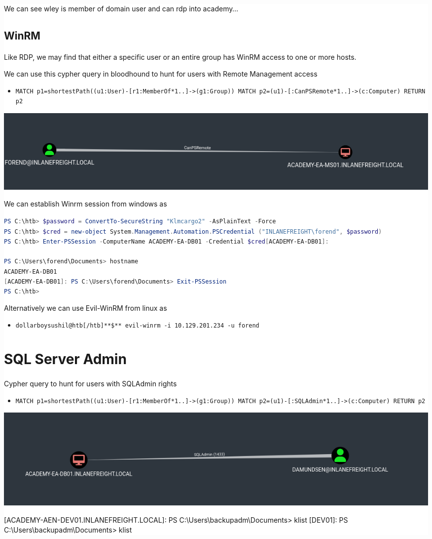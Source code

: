 We can see wley is member of domain user and can rdp into academy…

## **WinRM**

Like RDP, we may find that either a specific user or an entire group has WinRM access to one or more hosts. 

We can use this cypher query in bloodhound to hunt for users with Remote Management access

- `MATCH p1=shortestPath((u1:User)-[r1:MemberOf*1..]->(g1:Group)) MATCH p2=(u1)-[:CanPSRemote*1..]->(c:Computer) RETURN p2`

![Untitled](.gitbook/assets/ACTIVE%20DIRECTORY%20Enum%20&%20Attacks%204af4b148af5740d1a6a92a3c741df505/Untitled%2011.png)

We can establish Winrm session from windows as

```powershell
PS C:\htb> $password = ConvertTo-SecureString "Klmcargo2" -AsPlainText -Force
PS C:\htb> $cred = new-object System.Management.Automation.PSCredential ("INLANEFREIGHT\forend", $password)
PS C:\htb> Enter-PSSession -ComputerName ACADEMY-EA-DB01 -Credential $cred[ACADEMY-EA-DB01]: 

PS C:\Users\forend\Documents> hostname
ACADEMY-EA-DB01
[ACADEMY-EA-DB01]: PS C:\Users\forend\Documents> Exit-PSSession
PS C:\htb>
```

Alternatively we can use Evil-WinRM from linux as

- `dollarboysushil@htb[/htb]**$** evil-winrm -i 10.129.201.234 -u forend`

# **SQL Server Admin**

Cypher query to hunt for users with SQLAdmin rights 

- `MATCH p1=shortestPath((u1:User)-[r1:MemberOf*1..]->(g1:Group)) MATCH p2=(u1)-[:SQLAdmin*1..]->(c:Computer) RETURN p2`

![Untitled](.gitbook/assets/ACTIVE%20DIRECTORY%20Enum%20&%20Attacks%204af4b148af5740d1a6a92a3c741df505/Untitled%2012.png)


[ACADEMY-AEN-DEV01.INLANEFREIGHT.LOCAL]: PS C:\Users\backupadm\Documents> klist
[DEV01]: PS C:\Users\backupadm\Documents> klist